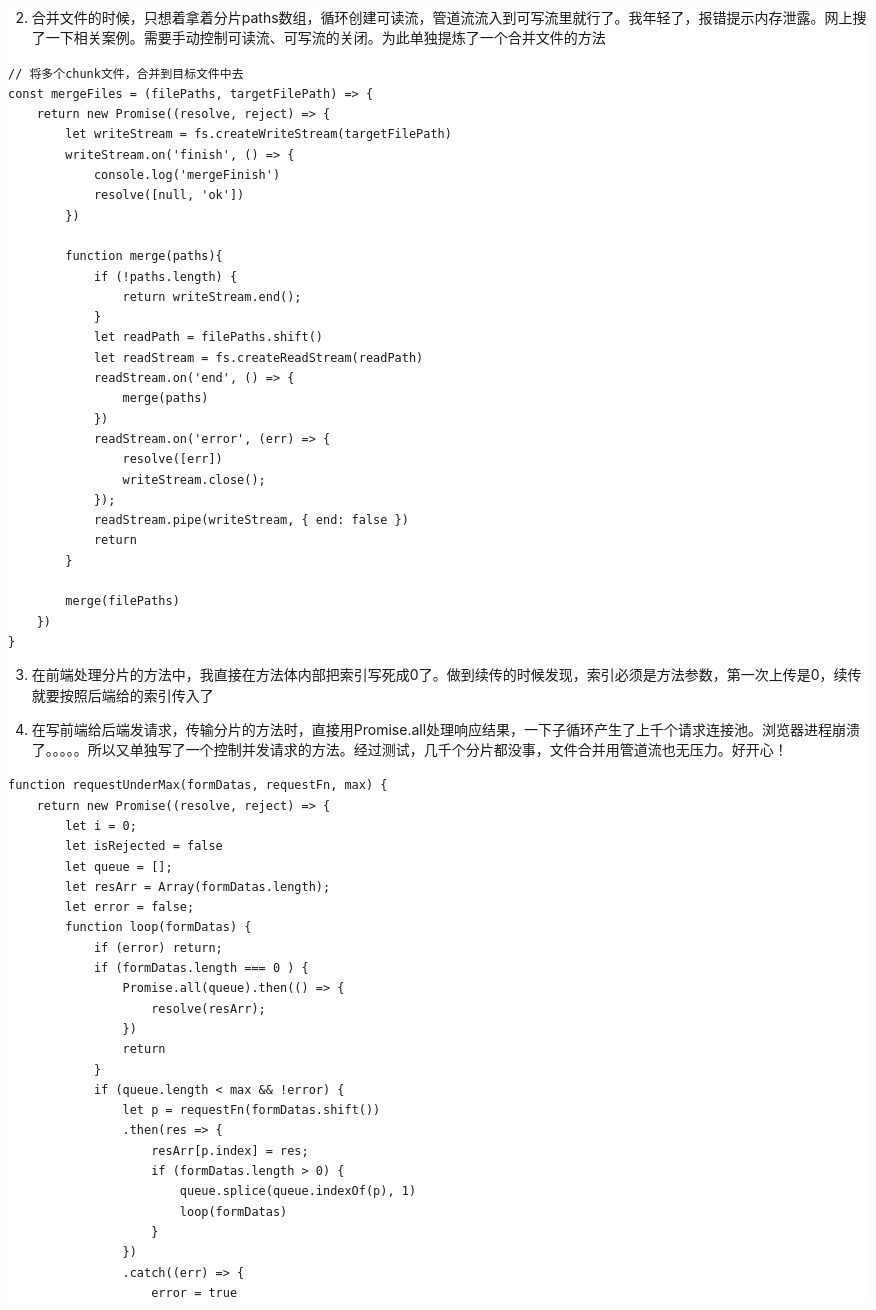 2. 合并文件的时候，只想着拿着分片paths数组，循环创建可读流，管道流流入到可写流里就行了。我年轻了，报错提示内存泄露。网上搜了一下相关案例。需要手动控制可读流、可写流的关闭。为此单独提炼了一个合并文件的方法
```
// 将多个chunk文件，合并到目标文件中去
const mergeFiles = (filePaths, targetFilePath) => {
    return new Promise((resolve, reject) => {
        let writeStream = fs.createWriteStream(targetFilePath)
        writeStream.on('finish', () => {
            console.log('mergeFinish')
            resolve([null, 'ok'])
        })

        function merge(paths){
            if (!paths.length) {
                return writeStream.end();
            }
            let readPath = filePaths.shift()
            let readStream = fs.createReadStream(readPath)
            readStream.on('end', () => {
                merge(paths)
            })
            readStream.on('error', (err) => {
                resolve([err])
                writeStream.close();
            });
            readStream.pipe(writeStream, { end: false })
            return
        }

        merge(filePaths)
    })
}

```
3. 在前端处理分片的方法中，我直接在方法体内部把索引写死成0了。做到续传的时候发现，索引必须是方法参数，第一次上传是0，续传就要按照后端给的索引传入了

4. 在写前端给后端发请求，传输分片的方法时，直接用Promise.all处理响应结果，一下子循环产生了上千个请求连接池。浏览器进程崩溃了。。。。。所以又单独写了一个控制并发请求的方法。经过测试，几千个分片都没事，文件合并用管道流也无压力。好开心！
```
function requestUnderMax(formDatas, requestFn, max) {
    return new Promise((resolve, reject) => {
        let i = 0;
        let isRejected = false
        let queue = [];
        let resArr = Array(formDatas.length);
        let error = false;
        function loop(formDatas) {
            if (error) return;
            if (formDatas.length === 0 ) {
                Promise.all(queue).then(() => {
                    resolve(resArr);
                })
                return
            }
            if (queue.length < max && !error) {
                let p = requestFn(formDatas.shift())
                .then(res => {
                    resArr[p.index] = res;
                    if (formDatas.length > 0) {
                        queue.splice(queue.indexOf(p), 1)
                        loop(formDatas)
                    }
                })
                .catch((err) => {
                    error = true
```